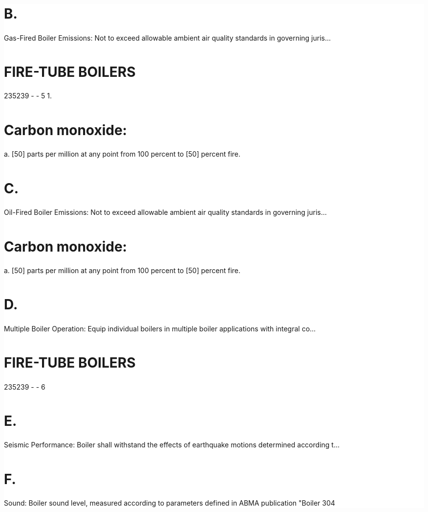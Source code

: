 # B.

Gas-Fired Boiler Emissions: Not to exceed allowable ambient air quality standards in governing juris...

# FIRE-TUBE BOILERS

235239 - - 5
1.

# Carbon monoxide:

a.
[50] <Insert number> parts per million at any point from 100 percent to [50] <Insert
number> percent fire.

# C.

Oil-Fired Boiler Emissions: Not to exceed allowable ambient air quality standards in governing juris...

# Carbon monoxide:

a.
[50] <Insert number> parts per million at any point from 100 percent to [50] <Insert
number> percent fire.

# D.

Multiple Boiler Operation: Equip individual boilers in multiple boiler applications with integral co...

# FIRE-TUBE BOILERS

235239 - - 6

# E.

Seismic Performance: Boiler shall withstand the effects of earthquake motions determined according t...

# F.

Sound: Boiler sound level, measured according to parameters defined in ABMA publication "Boiler 304
